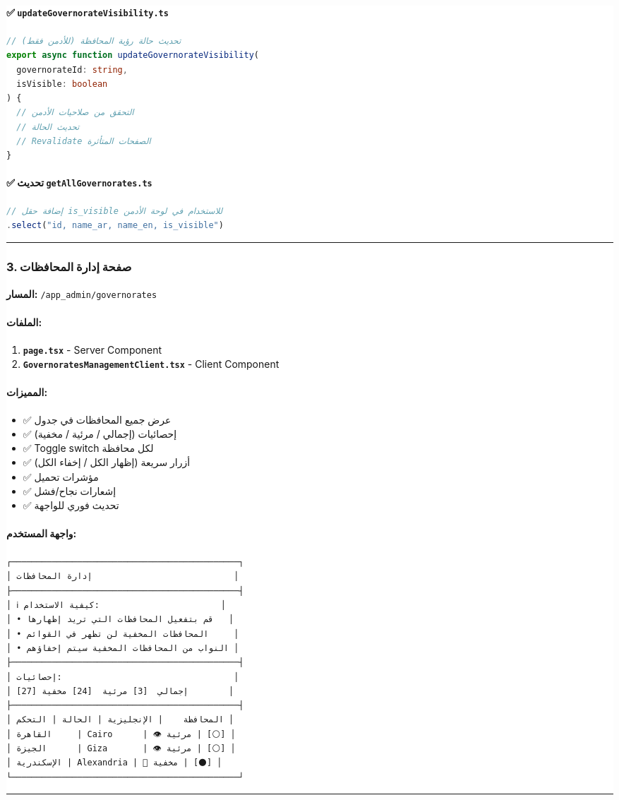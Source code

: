 #### ✅ `updateGovernorateVisibility.ts`
```typescript
// تحديث حالة رؤية المحافظة (للأدمن فقط)
export async function updateGovernorateVisibility(
  governorateId: string,
  isVisible: boolean
) {
  // التحقق من صلاحيات الأدمن
  // تحديث الحالة
  // Revalidate الصفحات المتأثرة
}
```

#### ✅ تحديث `getAllGovernorates.ts`
```typescript
// إضافة حقل is_visible للاستخدام في لوحة الأدمن
.select("id, name_ar, name_en, is_visible")
```

---

### 3. صفحة إدارة المحافظات

**المسار:** `/app_admin/governorates`

#### الملفات:
1. **`page.tsx`** - Server Component
2. **`GovernoratesManagementClient.tsx`** - Client Component

#### المميزات:
- ✅ عرض جميع المحافظات في جدول
- ✅ إحصائيات (إجمالي / مرئية / مخفية)
- ✅ Toggle switch لكل محافظة
- ✅ أزرار سريعة (إظهار الكل / إخفاء الكل)
- ✅ مؤشرات تحميل
- ✅ إشعارات نجاح/فشل
- ✅ تحديث فوري للواجهة

#### واجهة المستخدم:

```
┌─────────────────────────────────────────────┐
│ إدارة المحافظات                            │
├─────────────────────────────────────────────┤
│ ℹ️ كيفية الاستخدام:                        │
│ • قم بتفعيل المحافظات التي تريد إظهارها   │
│ • المحافظات المخفية لن تظهر في القوائم     │
│ • النواب من المحافظات المخفية سيتم إخفاؤهم │
├─────────────────────────────────────────────┤
│ إحصائيات:                                  │
│ [27] إجمالي  [3] مرئية  [24] مخفية        │
├─────────────────────────────────────────────┤
│ المحافظة    | الإنجليزية | الحالة | التحكم │
│ القاهرة     | Cairo      | 👁 مرئية | [⚪️] │
│ الجيزة      | Giza       | 👁 مرئية | [⚪️] │
│ الإسكندرية | Alexandria | 👻 مخفية | [⚫️] │
└─────────────────────────────────────────────┘
```

---